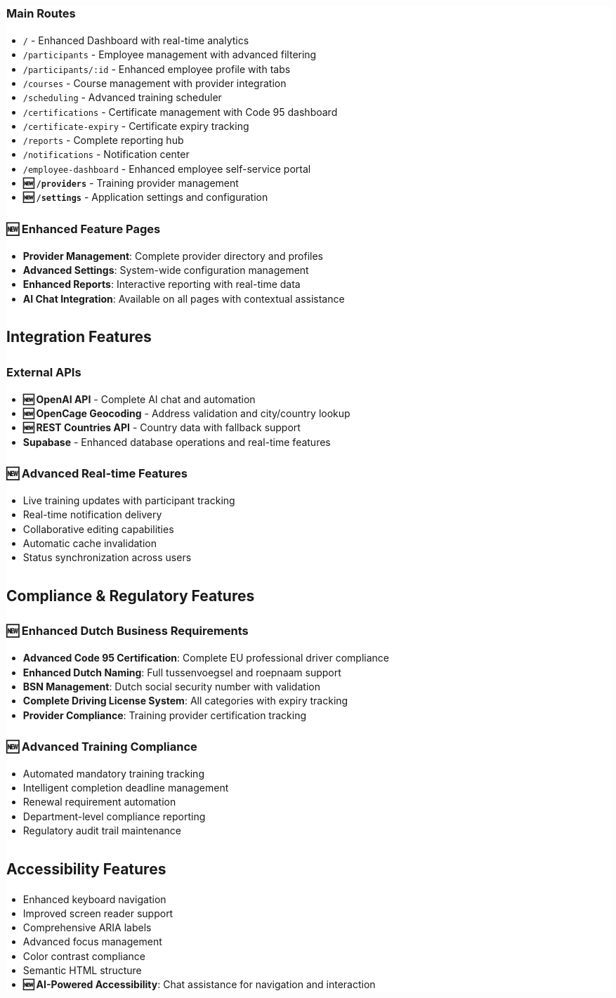 ### Main Routes
- `/` - Enhanced Dashboard with real-time analytics
- `/participants` - Employee management with advanced filtering
- `/participants/:id` - Enhanced employee profile with tabs
- `/courses` - Course management with provider integration
- `/scheduling` - Advanced training scheduler
- `/certifications` - Certificate management with Code 95 dashboard
- `/certificate-expiry` - Certificate expiry tracking
- `/reports` - Complete reporting hub
- `/notifications` - Notification center
- `/employee-dashboard` - Enhanced employee self-service portal
- **🆕 `/providers`** - Training provider management
- **🆕 `/settings`** - Application settings and configuration

### 🆕 Enhanced Feature Pages
- **Provider Management**: Complete provider directory and profiles
- **Advanced Settings**: System-wide configuration management
- **Enhanced Reports**: Interactive reporting with real-time data
- **AI Chat Integration**: Available on all pages with contextual assistance

## Integration Features

### External APIs
- **🆕 OpenAI API** - Complete AI chat and automation
- **🆕 OpenCage Geocoding** - Address validation and city/country lookup
- **🆕 REST Countries API** - Country data with fallback support
- **Supabase** - Enhanced database operations and real-time features

### 🆕 Advanced Real-time Features
- Live training updates with participant tracking
- Real-time notification delivery
- Collaborative editing capabilities
- Automatic cache invalidation
- Status synchronization across users

## Compliance & Regulatory Features

### 🆕 Enhanced Dutch Business Requirements
- **Advanced Code 95 Certification**: Complete EU professional driver compliance
- **Enhanced Dutch Naming**: Full tussenvoegsel and roepnaam support
- **BSN Management**: Dutch social security number with validation
- **Complete Driving License System**: All categories with expiry tracking
- **Provider Compliance**: Training provider certification tracking

### 🆕 Advanced Training Compliance
- Automated mandatory training tracking
- Intelligent completion deadline management
- Renewal requirement automation
- Department-level compliance reporting
- Regulatory audit trail maintenance

## Accessibility Features
- Enhanced keyboard navigation
- Improved screen reader support
- Comprehensive ARIA labels
- Advanced focus management
- Color contrast compliance
- Semantic HTML structure
- **🆕 AI-Powered Accessibility**: Chat assistance for navigation and interaction